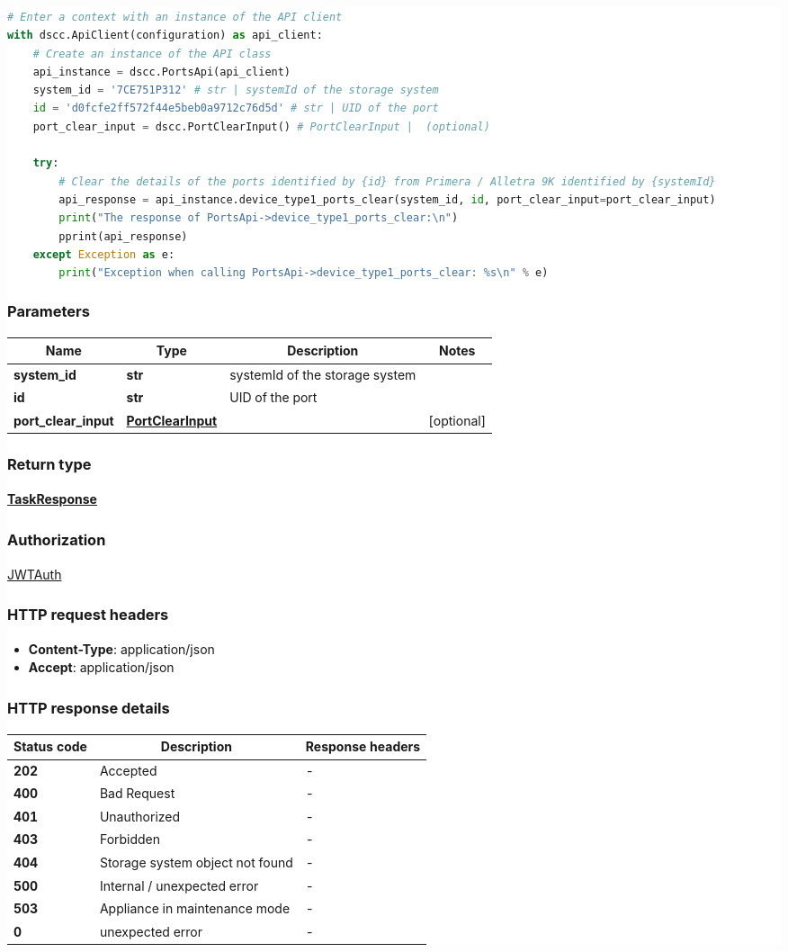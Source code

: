 ```python
# Enter a context with an instance of the API client
with dscc.ApiClient(configuration) as api_client:
    # Create an instance of the API class
    api_instance = dscc.PortsApi(api_client)
    system_id = '7CE751P312' # str | systemId of the storage system
    id = 'd0fcfe2ff572f44e5beb0a9712c76d5d' # str | UID of the port
    port_clear_input = dscc.PortClearInput() # PortClearInput |  (optional)

    try:
        # Clear the details of the ports identified by {id} from Primera / Alletra 9K identified by {systemId}
        api_response = api_instance.device_type1_ports_clear(system_id, id, port_clear_input=port_clear_input)
        print("The response of PortsApi->device_type1_ports_clear:\n")
        pprint(api_response)
    except Exception as e:
        print("Exception when calling PortsApi->device_type1_ports_clear: %s\n" % e)
```



### Parameters


Name | Type | Description  | Notes
------------- | ------------- | ------------- | -------------
 **system_id** | **str**| systemId of the storage system | 
 **id** | **str**| UID of the port | 
 **port_clear_input** | [**PortClearInput**](PortClearInput.md)|  | [optional] 

### Return type

[**TaskResponse**](TaskResponse.md)

### Authorization

[JWTAuth](../README.md#JWTAuth)

### HTTP request headers

 - **Content-Type**: application/json
 - **Accept**: application/json

### HTTP response details

| Status code | Description | Response headers |
|-------------|-------------|------------------|
**202** | Accepted |  -  |
**400** | Bad Request |  -  |
**401** | Unauthorized |  -  |
**403** | Forbidden |  -  |
**404** | Storage system object not found |  -  |
**500** | Internal / unexpected error |  -  |
**503** | Appliance in maintenance mode |  -  |
**0** | unexpected error |  -  |
